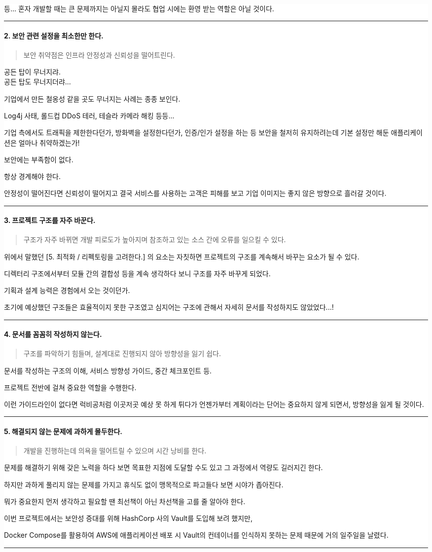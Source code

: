 등... 혼자 개발할 때는 큰 문제까지는 아닐지 몰라도 협업 시에는 환영 받는 역할은 아닐 것이다.

---

#### 2. 보안 관련 설정을 최소한만 한다.
> 보안 취약점은 인프라 안정성과 신뢰성을 떨어트린다.

공든 탑이 무너지랴.  
공든 탑도 무너지더랴...

기업에서 만든 철옹성 같을 곳도 무너지는 사례는 종종 보인다.

Log4j 사태, 롤드컵 DDoS 테러, 테슬라 카메라 해킹 등등...

기업 측에서도 트래픽을 제한한다던가, 방화벽을 설정한다던가, 인증/인가 설정을 하는 등 보안을 철저히 유지하려는데 기본 설정만 해둔 애플리케이션은 얼마나 취약하겠는가!

보안에는 부족함이 없다.

항상 경계해야 한다.

안정성이 떨어진다면 신뢰성이 떨어지고 결국 서비스를 사용하는 고객은 피해를 보고 기업 이미지는 좋지 않은 방향으로 흘러갈 것이다.

---

#### 3. 프로젝트 구조를 자주 바꾼다.
> 구조가 자주 바뀌면 개발 피로도가 높아지며 참조하고 있는 소스 간에 오류를 일으킬 수 있다.

위에서 말했던 [5. 최적화 / 리펙토링을 고려한다.] 의 요소는 자칫하면 프로젝트의 구조를 계속해서 바꾸는 요소가 될 수 있다.

디렉터리 구조에서부터 모듈 간의 결합성 등을 계속 생각하다 보니 구조를 자주 바꾸게 되었다.

기획과 설계 능력은 경험에서 오는 것이던가.

초기에 예상했던 구조들은 효율적이지 못한 구조였고 심지어는 구조에 관해서 자세히 문서를 작성하지도 않았었다...!

---

#### 4. 문서를 꼼꼼히 작성하지 않는다.
> 구조를 파악하기 힘들며, 설계대로 진행되지 않아 방향성을 잃기 쉽다.

문서를 작성하는 구조의 이해, 서비스 방향성 가이드, 중간 체크포인트 등.

프로젝트 전반에 걸쳐 중요한 역할을 수행한다.

이런 가이드라인이 없다면 럭비공처럼 이곳저곳 예상 못 하게 튀다가 언젠가부터 계획이라는 단어는 중요하지 않게 되면서, 방향성을 잃게 될 것이다.

---

#### 5. 해결되지 않는 문제에 과하게 몰두한다.
> 개발을 진행하는데 의욕을 떨어트릴 수 있으며 시간 낭비를 한다.

문제를 해결하기 위해 갖은 노력을 하다 보면 목표한 지점에 도달할 수도 있고 그 과정에서 역량도 길러지긴 한다.

하지만 과하게 풀리지 않는 문제를 가지고 휴식도 없이 맹목적으로 파고들다 보면 시야가 좁아진다.

뭐가 중요한지 먼저 생각하고 필요할 땐 최선책이 아닌 차선책을 고를 줄 알아야 한다.

이번 프로젝트에서는 보안성 증대를 위해 HashCorp 사의 Vault를 도입해 보려 했지만,

Docker Compose를 활용하여 AWS에 애플리케이션 배포 시 Vault의 컨테이너를 인식하지 못하는 문제 때문에 거의 일주일을 날렸다.

---